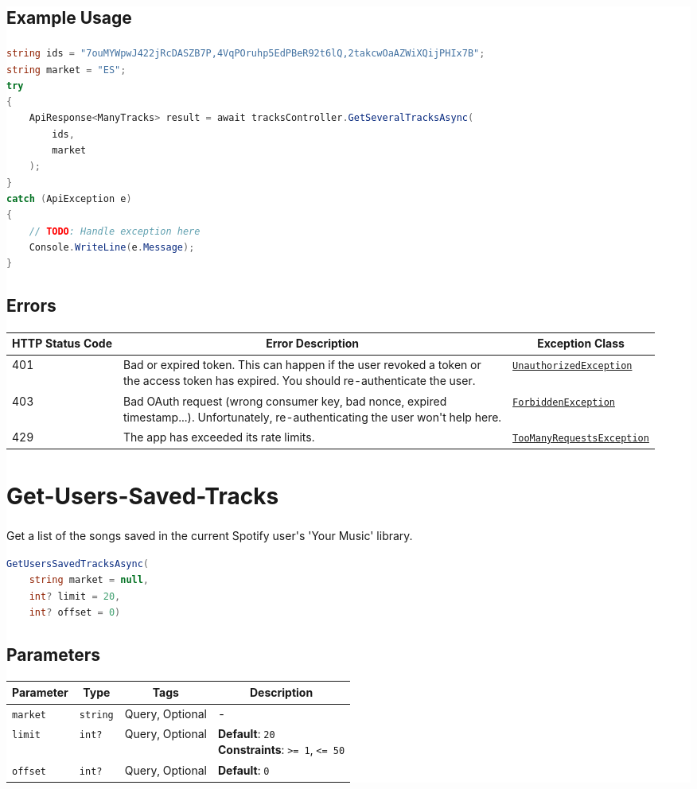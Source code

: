 ## Example Usage

```csharp
string ids = "7ouMYWpwJ422jRcDASZB7P,4VqPOruhp5EdPBeR92t6lQ,2takcwOaAZWiXQijPHIx7B";
string market = "ES";
try
{
    ApiResponse<ManyTracks> result = await tracksController.GetSeveralTracksAsync(
        ids,
        market
    );
}
catch (ApiException e)
{
    // TODO: Handle exception here
    Console.WriteLine(e.Message);
}
```

## Errors

| HTTP Status Code | Error Description | Exception Class |
|  --- | --- | --- |
| 401 | Bad or expired token. This can happen if the user revoked a token or<br>the access token has expired. You should re-authenticate the user. | [`UnauthorizedException`](../../doc/models/unauthorized-exception.md) |
| 403 | Bad OAuth request (wrong consumer key, bad nonce, expired<br>timestamp...). Unfortunately, re-authenticating the user won't help here. | [`ForbiddenException`](../../doc/models/forbidden-exception.md) |
| 429 | The app has exceeded its rate limits. | [`TooManyRequestsException`](../../doc/models/too-many-requests-exception.md) |


# Get-Users-Saved-Tracks

Get a list of the songs saved in the current Spotify user's 'Your Music' library.

```csharp
GetUsersSavedTracksAsync(
    string market = null,
    int? limit = 20,
    int? offset = 0)
```

## Parameters

| Parameter | Type | Tags | Description |
|  --- | --- | --- | --- |
| `market` | `string` | Query, Optional | - |
| `limit` | `int?` | Query, Optional | **Default**: `20`<br>**Constraints**: `>= 1`, `<= 50` |
| `offset` | `int?` | Query, Optional | **Default**: `0` |
